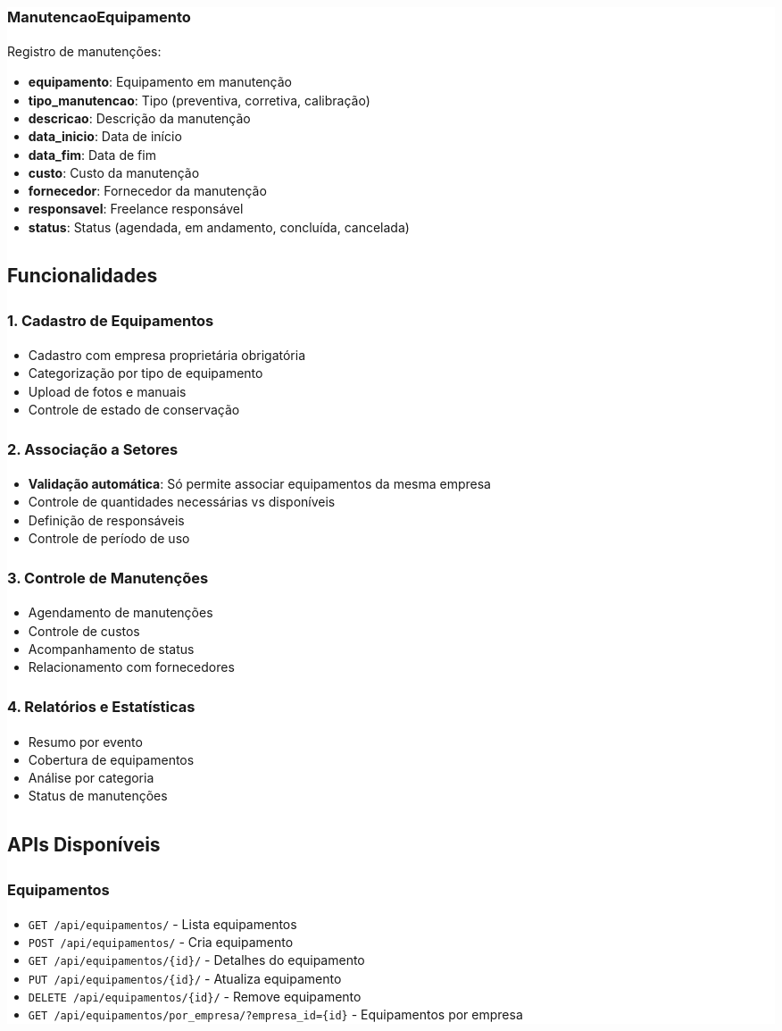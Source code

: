 ### ManutencaoEquipamento
Registro de manutenções:
- **equipamento**: Equipamento em manutenção
- **tipo_manutencao**: Tipo (preventiva, corretiva, calibração)
- **descricao**: Descrição da manutenção
- **data_inicio**: Data de início
- **data_fim**: Data de fim
- **custo**: Custo da manutenção
- **fornecedor**: Fornecedor da manutenção
- **responsavel**: Freelance responsável
- **status**: Status (agendada, em andamento, concluída, cancelada)

## Funcionalidades

### 1. Cadastro de Equipamentos
- Cadastro com empresa proprietária obrigatória
- Categorização por tipo de equipamento
- Upload de fotos e manuais
- Controle de estado de conservação

### 2. Associação a Setores
- **Validação automática**: Só permite associar equipamentos da mesma empresa
- Controle de quantidades necessárias vs disponíveis
- Definição de responsáveis
- Controle de período de uso

### 3. Controle de Manutenções
- Agendamento de manutenções
- Controle de custos
- Acompanhamento de status
- Relacionamento com fornecedores

### 4. Relatórios e Estatísticas
- Resumo por evento
- Cobertura de equipamentos
- Análise por categoria
- Status de manutenções

## APIs Disponíveis

### Equipamentos
- `GET /api/equipamentos/` - Lista equipamentos
- `POST /api/equipamentos/` - Cria equipamento
- `GET /api/equipamentos/{id}/` - Detalhes do equipamento
- `PUT /api/equipamentos/{id}/` - Atualiza equipamento
- `DELETE /api/equipamentos/{id}/` - Remove equipamento
- `GET /api/equipamentos/por_empresa/?empresa_id={id}` - Equipamentos por empresa
